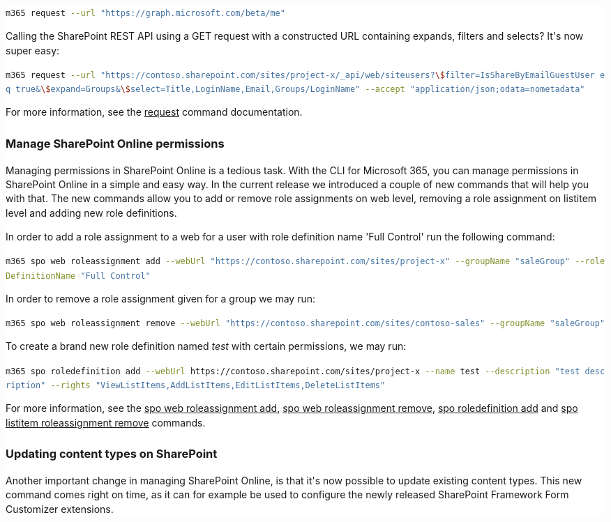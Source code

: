 ```sh
m365 request --url "https://graph.microsoft.com/beta/me"
```

Calling the SharePoint REST API using a GET request with a constructed URL containing expands, filters and selects? It's now super easy:

```sh
m365 request --url "https://contoso.sharepoint.com/sites/project-x/_api/web/siteusers?\$filter=IsShareByEmailGuestUser eq true&\$expand=Groups&\$select=Title,LoginName,Email,Groups/LoginName" --accept "application/json;odata=nometadata"

```

For more information, see the [request](https://pnp.github.io/cli-microsoft365/cmd/request/) command documentation.

### Manage SharePoint Online permissions

Managing permissions in SharePoint Online is a tedious task. With the CLI for Microsoft 365, you can manage permissions in SharePoint Online in a simple and easy way. In the current release we introduced a couple of new commands that will help you with that. The new commands allow you to add or remove role assignments on web level, removing a role assignment on listitem level and adding new role definitions.

In order to add a role assignment to a web for a user with role definition name 'Full Control' run the following command:

```sh
m365 spo web roleassignment add --webUrl "https://contoso.sharepoint.com/sites/project-x" --groupName "saleGroup" --roleDefinitionName "Full Control"
```

In order to remove a role assignment given for a group we may run:

```sh
m365 spo web roleassignment remove --webUrl "https://contoso.sharepoint.com/sites/contoso-sales" --groupName "saleGroup"
```

To create a brand new role definition named _test_ with certain permissions, we may run:

```sh
m365 spo roledefinition add --webUrl https://contoso.sharepoint.com/sites/project-x --name test --description "test description" --rights "ViewListItems,AddListItems,EditListItems,DeleteListItems"
```

For more information, see the [spo web roleassignment add](https://pnp.github.io/cli-microsoft365/cmd/spo/web/web-roleassignment-add/), [spo web roleassignment remove](https://pnp.github.io/cli-microsoft365/cmd/spo/web/web-roleassignment-remove/), [spo roledefinition add](https://pnp.github.io/cli-microsoft365/cmd/spo/roledefinition/roledefinition-add/) and [spo listitem roleassignment remove](https://pnp.github.io/cli-microsoft365/cmd/spo/listitem/listitem-roleassignment-remove/) commands.

### Updating content types on SharePoint

Another important change in managing SharePoint Online, is that it's now possible to update existing content types. This new command comes right on time, as it can for example be used to configure the newly released SharePoint Framework Form Customizer extensions.    
